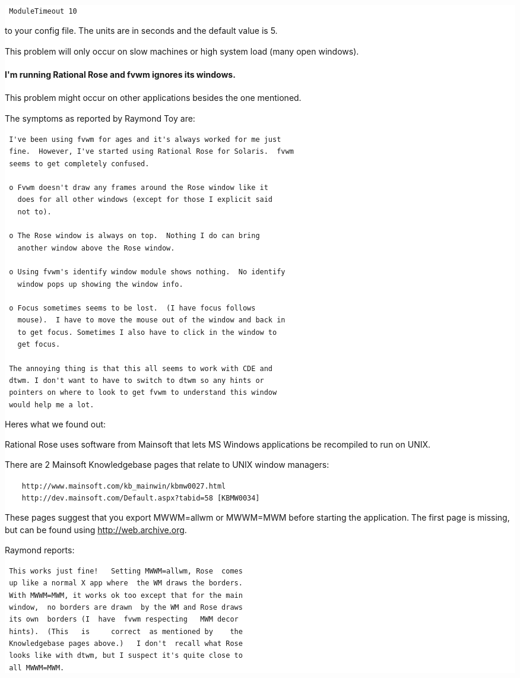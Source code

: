      ModuleTimeout 10

  to your config file.  The units are in seconds and the default
  value is 5.

  This problem will only occur on slow machines or high system load
  (many open windows).


#### I'm running Rational Rose and fvwm ignores its windows.

  This problem might occur on other applications besides the one
  mentioned.

  The symptoms as reported by Raymond Toy are:

     I've been using fvwm for ages and it's always worked for me just
     fine.  However, I've started using Rational Rose for Solaris.  fvwm
     seems to get completely confused.

     o Fvwm doesn't draw any frames around the Rose window like it
       does for all other windows (except for those I explicit said
       not to).

     o The Rose window is always on top.  Nothing I do can bring
       another window above the Rose window.

     o Using fvwm's identify window module shows nothing.  No identify
       window pops up showing the window info.

     o Focus sometimes seems to be lost.  (I have focus follows
       mouse).  I have to move the mouse out of the window and back in
       to get focus. Sometimes I also have to click in the window to
       get focus.

     The annoying thing is that this all seems to work with CDE and
     dtwm. I don't want to have to switch to dtwm so any hints or
     pointers on where to look to get fvwm to understand this window
     would help me a lot.


  Heres what we found out:

  Rational Rose uses software from Mainsoft that lets MS Windows
  applications be recompiled to run on UNIX.

  There are 2 Mainsoft Knowledgebase pages that relate to UNIX
  window managers:

        http://www.mainsoft.com/kb_mainwin/kbmw0027.html
        http://dev.mainsoft.com/Default.aspx?tabid=58 [KBMW0034]

  These pages suggest that you export MWWM=allwm or MWWM=MWM before
  starting the application. The first page is missing, but can be
  found using http://web.archive.org.

  Raymond reports:

     This works just fine!   Setting MWWM=allwm, Rose  comes
     up like a normal X app where  the WM draws the borders.
     With MWWM=MWM, it works ok too except that for the main
     window,  no borders are drawn  by the WM and Rose draws
     its own  borders (I  have  fvwm respecting   MWM decor
     hints).  (This   is     correct  as mentioned by    the
     Knowledgebase pages above.)   I don't  recall what Rose
     looks like with dtwm, but I suspect it's quite close to
     all MWWM=MWM.
